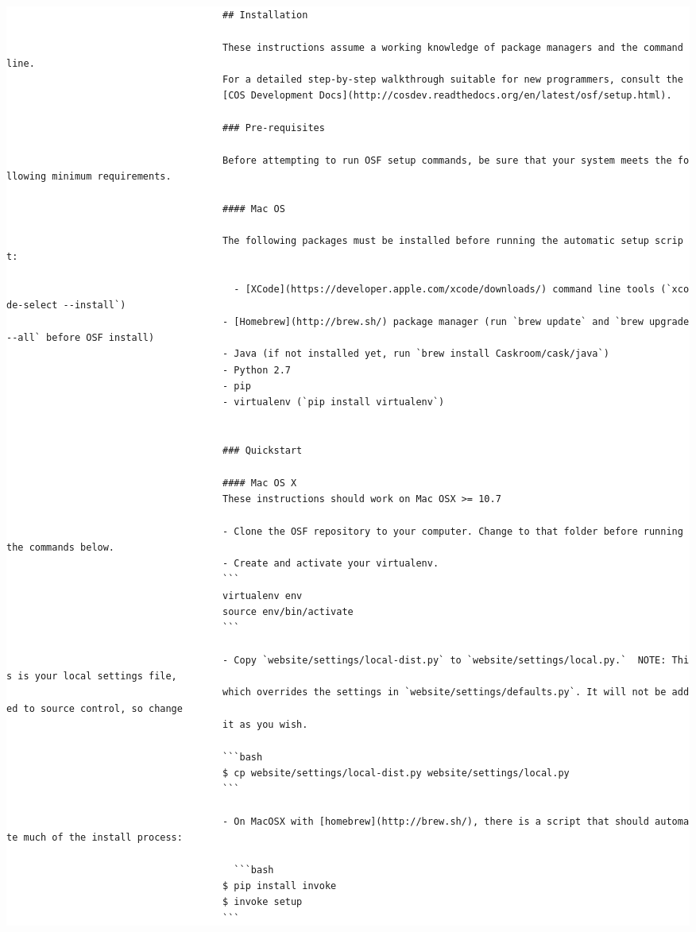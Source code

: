                                           ## Installation
                                          
                                          These instructions assume a working knowledge of package managers and the command line.
                                          For a detailed step-by-step walkthrough suitable for new programmers, consult the
                                          [COS Development Docs](http://cosdev.readthedocs.org/en/latest/osf/setup.html).
                                          
                                          ### Pre-requisites
                                          
                                          Before attempting to run OSF setup commands, be sure that your system meets the following minimum requirements.
                                          
                                          #### Mac OS
                                          
                                          The following packages must be installed before running the automatic setup script:
                                            
                                            - [XCode](https://developer.apple.com/xcode/downloads/) command line tools (`xcode-select --install`)
                                          - [Homebrew](http://brew.sh/) package manager (run `brew update` and `brew upgrade --all` before OSF install)
                                          - Java (if not installed yet, run `brew install Caskroom/cask/java`)
                                          - Python 2.7
                                          - pip
                                          - virtualenv (`pip install virtualenv`)
                                          
                                          
                                          ### Quickstart
                                          
                                          #### Mac OS X
                                          These instructions should work on Mac OSX >= 10.7
                                          
                                          - Clone the OSF repository to your computer. Change to that folder before running the commands below.
                                          - Create and activate your virtualenv.
                                          ```
                                          virtualenv env
                                          source env/bin/activate
                                          ```
                                          
                                          - Copy `website/settings/local-dist.py` to `website/settings/local.py.`  NOTE: This is your local settings file,
                                          which overrides the settings in `website/settings/defaults.py`. It will not be added to source control, so change
                                          it as you wish.
                                          
                                          ```bash
                                          $ cp website/settings/local-dist.py website/settings/local.py
                                          ```
                                          
                                          - On MacOSX with [homebrew](http://brew.sh/), there is a script that should automate much of the install process:
                                            
                                            ```bash
                                          $ pip install invoke
                                          $ invoke setup
                                          ```
                                          